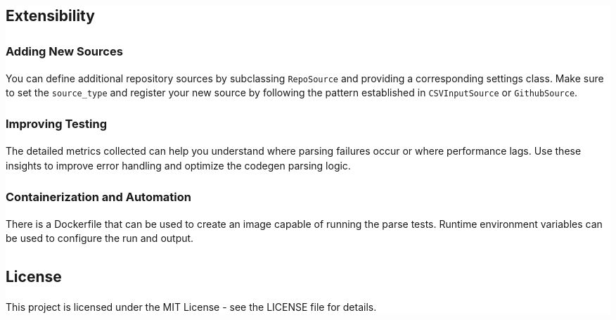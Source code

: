 ## Extensibility

### Adding New Sources

You can define additional repository sources by subclassing `RepoSource` and providing a corresponding settings class. Make sure to set the `source_type` and register your new source by following the pattern established in `CSVInputSource` or `GithubSource`.

### Improving Testing

The detailed metrics collected can help you understand where parsing failures occur or where performance lags. Use these insights to improve error handling and optimize the codegen parsing logic.

### Containerization and Automation

There is a Dockerfile that can be used to create an image capable of running the parse tests. Runtime environment variables can be used to configure the run and output.

## License

This project is licensed under the MIT License - see the LICENSE file for details.

